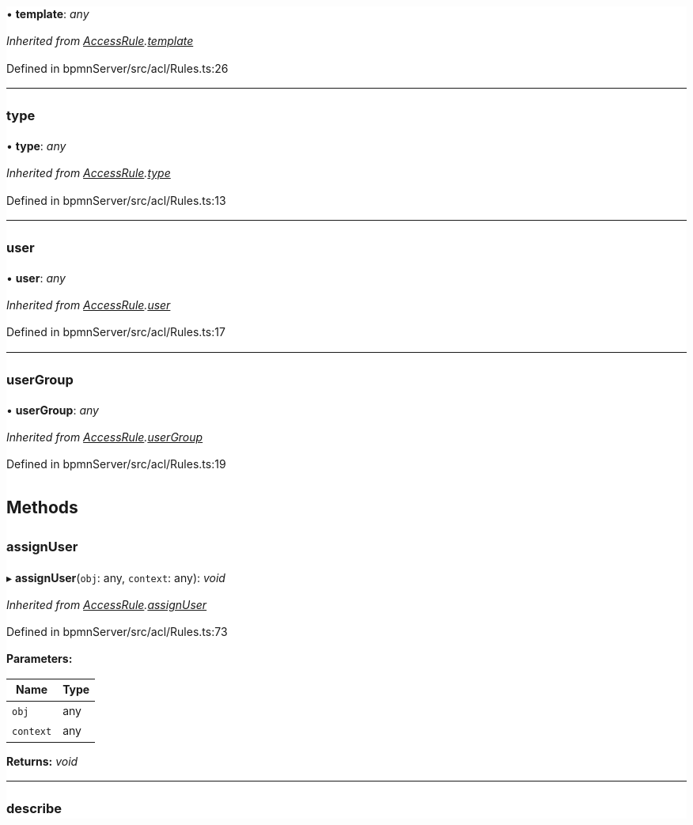 • **template**: *any*

*Inherited from [AccessRule](accessrule.md).[template](accessrule.md#template)*

Defined in bpmnServer/src/acl/Rules.ts:26

___

###  type

• **type**: *any*

*Inherited from [AccessRule](accessrule.md).[type](accessrule.md#type)*

Defined in bpmnServer/src/acl/Rules.ts:13

___

###  user

• **user**: *any*

*Inherited from [AccessRule](accessrule.md).[user](accessrule.md#user)*

Defined in bpmnServer/src/acl/Rules.ts:17

___

###  userGroup

• **userGroup**: *any*

*Inherited from [AccessRule](accessrule.md).[userGroup](accessrule.md#usergroup)*

Defined in bpmnServer/src/acl/Rules.ts:19

## Methods

###  assignUser

▸ **assignUser**(`obj`: any, `context`: any): *void*

*Inherited from [AccessRule](accessrule.md).[assignUser](accessrule.md#assignuser)*

Defined in bpmnServer/src/acl/Rules.ts:73

**Parameters:**

Name | Type |
------ | ------ |
`obj` | any |
`context` | any |

**Returns:** *void*

___

###  describe
